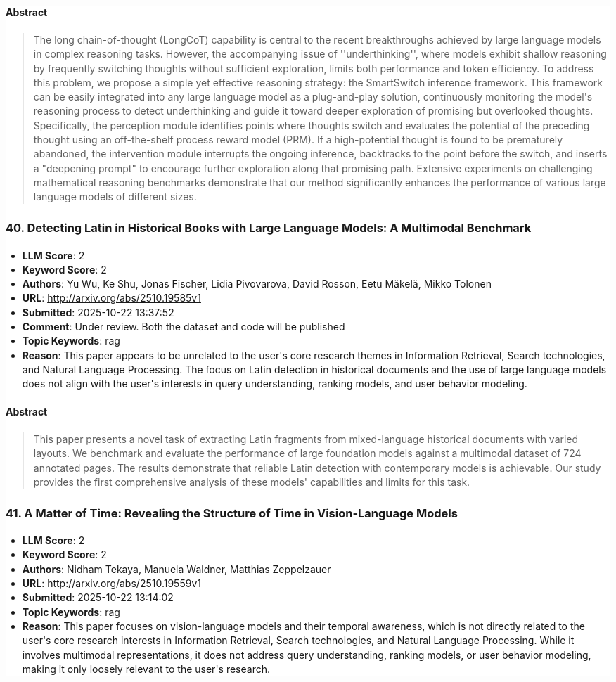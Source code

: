 #### Abstract
> The long chain-of-thought (LongCoT) capability is central to the recent
breakthroughs achieved by large language models in complex reasoning tasks.
However, the accompanying issue of ''underthinking'', where models exhibit
shallow reasoning by frequently switching thoughts without sufficient
exploration, limits both performance and token efficiency. To address this
problem, we propose a simple yet effective reasoning strategy: the SmartSwitch
inference framework. This framework can be easily integrated into any large
language model as a plug-and-play solution, continuously monitoring the model's
reasoning process to detect underthinking and guide it toward deeper
exploration of promising but overlooked thoughts. Specifically, the perception
module identifies points where thoughts switch and evaluates the potential of
the preceding thought using an off-the-shelf process reward model (PRM). If a
high-potential thought is found to be prematurely abandoned, the intervention
module interrupts the ongoing inference, backtracks to the point before the
switch, and inserts a "deepening prompt" to encourage further exploration along
that promising path. Extensive experiments on challenging mathematical
reasoning benchmarks demonstrate that our method significantly enhances the
performance of various large language models of different sizes.

### 40. Detecting Latin in Historical Books with Large Language Models: A Multimodal Benchmark

- **LLM Score**: 2
- **Keyword Score**: 2
- **Authors**: Yu Wu, Ke Shu, Jonas Fischer, Lidia Pivovarova, David Rosson, Eetu Mäkelä, Mikko Tolonen
- **URL**: <http://arxiv.org/abs/2510.19585v1>
- **Submitted**: 2025-10-22 13:37:52
- **Comment**: Under review. Both the dataset and code will be published
- **Topic Keywords**: rag
- **Reason**: This paper appears to be unrelated to the user's core research themes in Information Retrieval, Search technologies, and Natural Language Processing. The focus on Latin detection in historical documents and the use of large language models does not align with the user's interests in query understanding, ranking models, and user behavior modeling.

#### Abstract
> This paper presents a novel task of extracting Latin fragments from
mixed-language historical documents with varied layouts. We benchmark and
evaluate the performance of large foundation models against a multimodal
dataset of 724 annotated pages. The results demonstrate that reliable Latin
detection with contemporary models is achievable. Our study provides the first
comprehensive analysis of these models' capabilities and limits for this task.

### 41. A Matter of Time: Revealing the Structure of Time in Vision-Language Models

- **LLM Score**: 2
- **Keyword Score**: 2
- **Authors**: Nidham Tekaya, Manuela Waldner, Matthias Zeppelzauer
- **URL**: <http://arxiv.org/abs/2510.19559v1>
- **Submitted**: 2025-10-22 13:14:02
- **Topic Keywords**: rag
- **Reason**: This paper focuses on vision-language models and their temporal awareness, which is not directly related to the user's core research interests in Information Retrieval, Search technologies, and Natural Language Processing. While it involves multimodal representations, it does not address query understanding, ranking models, or user behavior modeling, making it only loosely relevant to the user's research.
